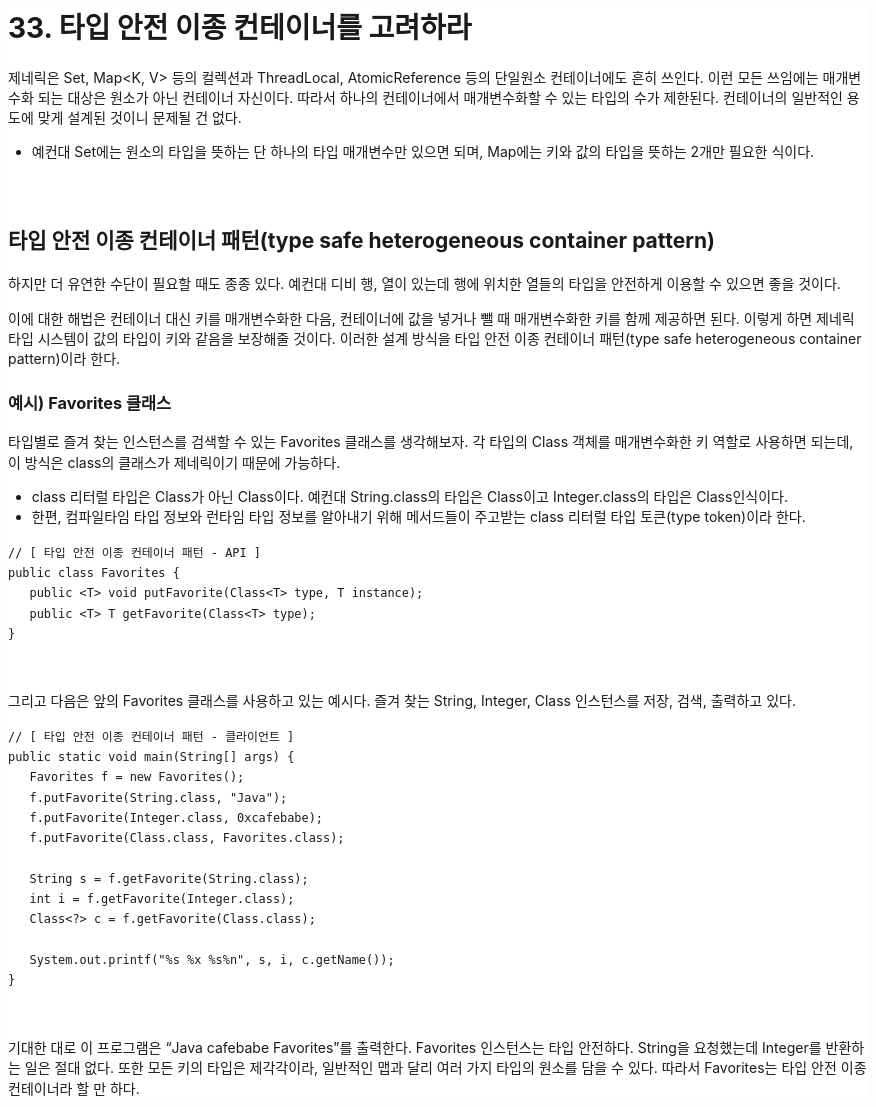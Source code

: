 # 33. 타입 안전 이종 컨테이너를 고려하라
제네릭은 Set<E>, Map<K, V> 등의 컬렉션과 ThreadLocal<T>, AtomicReference<T> 등의 단일원소 컨테이너에도 흔히 쓰인다. 이런 모든 쓰임에는 매개변수화 되는 대상은 원소가 아닌 컨테이너 자신이다. 따라서 하나의 컨테이너에서 매개변수화할 수 있는 타입의 수가 제한된다. 컨테이너의 일반적인 용도에 맞게 설계된 것이니 문제될 건 없다. 
- 예컨대 Set에는 원소의 타입을 뜻하는 단 하나의 타입 매개변수만 있으면 되며, Map에는 키와 값의 타입을 뜻하는 2개만 필요한 식이다.

<br>

## 타입 안전 이종 컨테이너 패턴(type safe heterogeneous container pattern)
하지만 더 유연한 수단이 필요할 때도 종종 있다. 예컨대 디비 행, 열이 있는데 행에 위치한 열들의 타입을 안전하게 이용할 수 있으면 좋을 것이다. 

이에 대한 해법은 컨테이너 대신 키를 매개변수화한 다음, 컨테이너에 값을 넣거나 뺄 때 매개변수화한 키를 함께 제공하면 된다. 이렇게 하면 제네릭 타입 시스템이 값의 타입이 키와 같음을 보장해줄 것이다. 이러한 설계 방식을 타입 안전 이종 컨테이너 패턴(type safe heterogeneous container pattern)이라 한다.

### 예시) Favorites 클래스
타입별로 즐겨 찾는 인스턴스를 검색할 수 있는 Favorites 클래스를 생각해보자. 각 타입의 Class 객체를 매개변수화한 키 역할로 사용하면 되는데, 이 방식은 class의 클래스가 제네릭이기 때문에 가능하다.
- class 리터럴 타입은 Class가 아닌 Class<T>이다. 예컨대 String.class의 타입은 Class<String>이고 Integer.class의 타입은 Class<Integer>인식이다.
- 한편, 컴파일타임 타입 정보와 런타임 타입 정보를 알아내기 위해 메서드들이 주고받는 class 리터럴 타입 토큰(type token)이라 한다.
~~~
// [ 타입 안전 이종 컨테이너 패턴 - API ]
public class Favorites {
   public <T> void putFavorite(Class<T> type, T instance);
   public <T> T getFavorite(Class<T> type);
}
~~~

<br>
	
그리고 다음은 앞의 Favorites 클래스를 사용하고 있는 예시다. 즐겨 찾는 String, Integer, Class 인스턴스를 저장, 검색, 출력하고 있다.
~~~
// [ 타입 안전 이종 컨테이너 패턴 - 클라이언트 ]
public static void main(String[] args) {
   Favorites f = new Favorites();
   f.putFavorite(String.class, "Java");
   f.putFavorite(Integer.class, 0xcafebabe);
   f.putFavorite(Class.class, Favorites.class);

   String s = f.getFavorite(String.class);
   int i = f.getFavorite(Integer.class);
   Class<?> c = f.getFavorite(Class.class);

   System.out.printf("%s %x %s%n", s, i, c.getName());
}
~~~

<br>

기대한 대로 이 프로그램은 “Java cafebabe Favorites”를 출력한다. Favorites 인스턴스는 타입 안전하다. String을 요청했는데 Integer를 반환하는 일은 절대 없다. 또한 모든 키의 타입은 제각각이라, 일반적인 맵과 달리 여러 가지 타입의 원소를 담을 수 있다. 따라서 Favorites는 타입 안전 이종 컨테이너라 할 만 하다.
